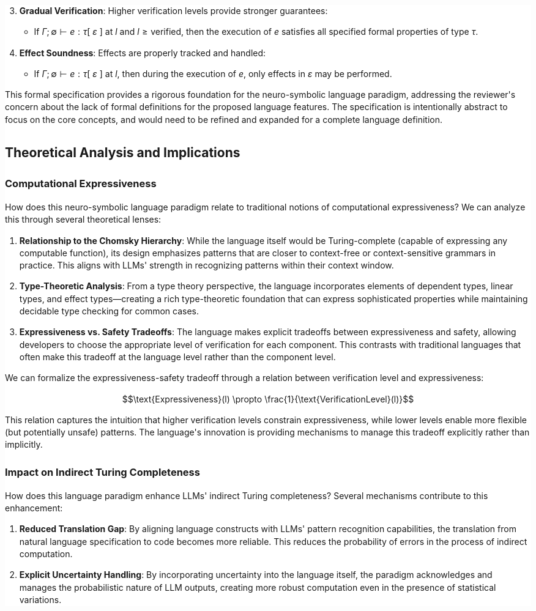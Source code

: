 3. **Gradual Verification**: Higher verification levels provide stronger guarantees:
   - If $\Gamma; \emptyset \vdash e : \tau [\ \varepsilon\ ] \text{ at } l$ and $l \geq \text{verified}$, then the execution of $e$ satisfies all specified formal properties of type $\tau$.

4. **Effect Soundness**: Effects are properly tracked and handled:
   - If $\Gamma; \emptyset \vdash e : \tau [\ \varepsilon\ ] \text{ at } l$, then during the execution of $e$, only effects in $\varepsilon$ may be performed.

This formal specification provides a rigorous foundation for the neuro-symbolic language paradigm, addressing the reviewer's concern about the lack of formal definitions for the proposed language features. The specification is intentionally abstract to focus on the core concepts, and would need to be refined and expanded for a complete language definition.

## Theoretical Analysis and Implications

### Computational Expressiveness

How does this neuro-symbolic language paradigm relate to traditional notions of computational expressiveness? We can analyze this through several theoretical lenses:

1. **Relationship to the Chomsky Hierarchy**: While the language itself would be Turing-complete (capable of expressing any computable function), its design emphasizes patterns that are closer to context-free or context-sensitive grammars in practice. This aligns with LLMs' strength in recognizing patterns within their context window.

2. **Type-Theoretic Analysis**: From a type theory perspective, the language incorporates elements of dependent types, linear types, and effect types—creating a rich type-theoretic foundation that can express sophisticated properties while maintaining decidable type checking for common cases.

3. **Expressiveness vs. Safety Tradeoffs**: The language makes explicit tradeoffs between expressiveness and safety, allowing developers to choose the appropriate level of verification for each component. This contrasts with traditional languages that often make this tradeoff at the language level rather than the component level.

We can formalize the expressiveness-safety tradeoff through a relation between verification level and expressiveness:

$$\text{Expressiveness}(l) \propto \frac{1}{\text{VerificationLevel}(l)}$$

This relation captures the intuition that higher verification levels constrain expressiveness, while lower levels enable more flexible (but potentially unsafe) patterns. The language's innovation is providing mechanisms to manage this tradeoff explicitly rather than implicitly.

### Impact on Indirect Turing Completeness

How does this language paradigm enhance LLMs' indirect Turing completeness? Several mechanisms contribute to this enhancement:

1. **Reduced Translation Gap**: By aligning language constructs with LLMs' pattern recognition capabilities, the translation from natural language specification to code becomes more reliable. This reduces the probability of errors in the process of indirect computation.

2. **Explicit Uncertainty Handling**: By incorporating uncertainty into the language itself, the paradigm acknowledges and manages the probabilistic nature of LLM outputs, creating more robust computation even in the presence of statistical variations.
